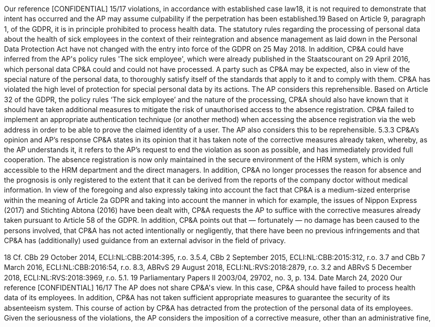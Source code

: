 Our reference
\[CONFIDENTIAL\]
15/17
violations, in accordance with established case law18, it is not required to demonstrate that intent has occurred and the AP may assume culpability if the
perpetration has been established.19
Based on Article 9, paragraph 1, of the GDPR, it is in principle prohibited to
process health data. The statutory rules regarding the processing of personal data about the health of
sick employees in the context of their reintegration and absence management as laid down in
the Personal Data Protection Act have not changed with the entry into force of the GDPR on 25
May 2018. In addition, CP&A could have inferred from the AP's policy rules 'The sick employee', which were already published in the
Staatscourant on 29 April 2016, which personal data CP&A could and could not have
processed. A party such as CP&A may be expected, also in view of the special nature of the
personal data, to thoroughly satisfy itself of the standards that apply to it and to comply with them. CP&A has violated the high level of protection for special
personal data by its actions. The AP considers this reprehensible.
Based on Article 32 of the GDPR, the policy rules ‘The sick employee’ and the nature of the processing,
CP&A should also have known that it should have taken additional measures to mitigate the risk of
unauthorised access to the absence registration. CP&A failed to implement an appropriate authentication technique (or another
method) when accessing the absence registration via the web address in order to be able to prove the
claimed identity of a user. The AP also considers this to be reprehensible.
5.3.3 CP&A’s opinion and AP’s response
CP&A states in its opinion that it has taken note of the corrective measures already taken,
whereby, as the AP understands it, it refers to the AP’s request to end the violation as soon as
possible, and has immediately provided full cooperation. The absence registration is now only
maintained in the secure environment of the HRM system, which is only accessible to the
HRM department and the direct managers. In addition, CP&A no longer processes the reason for absence and the
prognosis is only registered to the extent that it can be derived from the reports of the company doctor
without medical information.
In view of the foregoing and also expressly taking into account the fact that CP&A is a
medium-sized enterprise within the meaning of Article 2a GDPR and taking into account the manner in which
for example, the issues of Nippon Express (2017) and Stichting Abtona (2016) have been dealt with,
CP&A requests the AP to suffice with the corrective measures already taken pursuant to Article 58 of the GDPR.
In addition, CP&A points out that — fortunately — no damage has been caused to the persons involved, that
CP&A has not acted intentionally or negligently, that there have been no previous infringements
and that CP&A has (additionally) used guidance from an external advisor in the field of privacy.

18 Cf. CBb 29 October 2014, ECLI:NL:CBB:2014:395, r.o. 3.5.4, CBb 2 September 2015, ECLI:NL:CBB:2015:312, r.o. 3.7 and CBb 7 March 2016,
ECLI:NL:CBB:2016:54, r.o. 8.3, ABRvS 29 August 2018, ECLI:NL:RVS:2018:2879, r.o. 3.2 and ABRvS 5 December 2018,
ECLI:NL:RVS:2018:3969, r.o. 5.1.
19 Parliamentary Papers II 2003/04, 29702, no. 3, p. 134.
Date
March 24, 2020
Our reference
\[CONFIDENTIAL\]
16/17
The AP does not share CP&A's view. In this case, CP&A should have failed to process health data
of its employees. In addition, CP&A has not taken sufficient appropriate measures
to guarantee the security of its absenteeism system. This course of action by CP&A has
detracted from the protection of the personal data of its employees. Given the seriousness of the
violations, the AP considers the imposition of a corrective measure, other than an administrative fine,